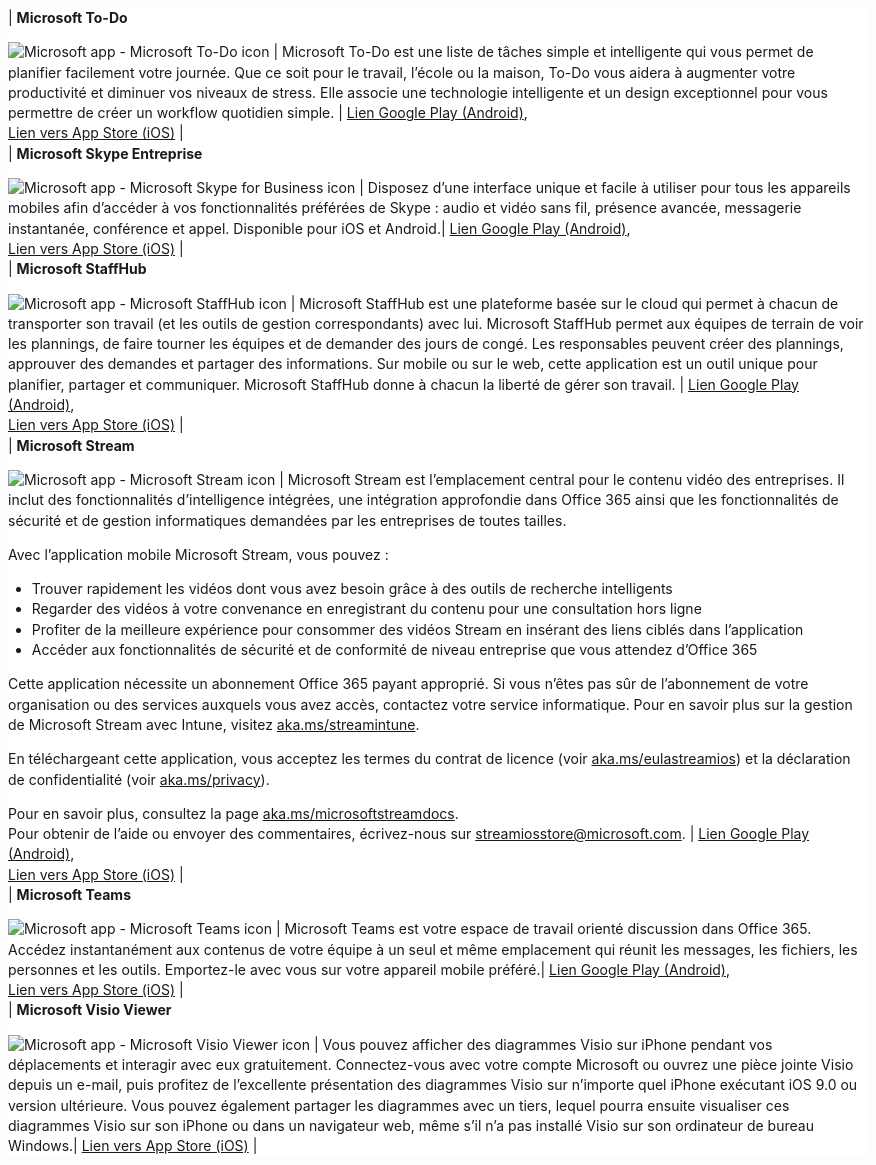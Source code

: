 | **Microsoft To-Do**<p><img alt="Microsoft app - Microsoft To-Do icon" src="./media/apps-supported-intune-apps/icon-m-microsoft-to-do.png" width="100"> | Microsoft To-Do est une liste de tâches simple et intelligente qui vous permet de planifier facilement votre journée. Que ce soit pour le travail, l’école ou la maison, To-Do vous aidera à augmenter votre productivité et diminuer vos niveaux de stress. Elle associe une technologie intelligente et un design exceptionnel pour vous permettre de créer un workflow quotidien simple. | [Lien Google Play (Android)](https://play.google.com/store/apps/details?id=com.microsoft.todos),<br>[Lien vers App Store (iOS)](https://itunes.apple.com/us/app/microsoft-to-do/id1212616790) |  
| **Microsoft Skype Entreprise**<p><img alt="Microsoft app - Microsoft Skype for Business icon" src="./media/apps-supported-intune-apps/icon-m-microsoft-skype-for-business.png" width="100"> | Disposez d’une interface unique et facile à utiliser pour tous les appareils mobiles afin d’accéder à vos fonctionnalités préférées de Skype : audio et vidéo sans fil, présence avancée, messagerie instantanée, conférence et appel. Disponible pour iOS et Android.| [Lien Google Play (Android)](https://play.google.com/store/apps/details?id=com.microsoft.office.lync15),<br>[Lien vers App Store (iOS)](https://itunes.apple.com/app/skype-for-business-formerly/id605841731?mt=8) |  
| **Microsoft StaffHub**<p><img alt="Microsoft app - Microsoft StaffHub icon" src="./media/apps-supported-intune-apps/icon-m-microsoft-staffhub.png" width="100"> | Microsoft StaffHub est une plateforme basée sur le cloud qui permet à chacun de transporter son travail (et les outils de gestion correspondants) avec lui. Microsoft StaffHub permet aux équipes de terrain de voir les plannings, de faire tourner les équipes et de demander des jours de congé. Les responsables peuvent créer des plannings, approuver des demandes et partager des informations. Sur mobile ou sur le web, cette application est un outil unique pour planifier, partager et communiquer. Microsoft StaffHub donne à chacun la liberté de gérer son travail. | [Lien Google Play (Android)](https://play.google.com/store/apps/details?id=ols.microsoft.com.shiftr),<br>[Lien vers App Store (iOS)](https://itunes.apple.com/us/app/microsoft-staffhub/id1122181468?mt=8) |  
| **Microsoft Stream**<p><img alt="Microsoft app - Microsoft Stream icon" src="./media/apps-supported-intune-apps/icon-m-microsoft-stream.png" width="100"> | Microsoft Stream est l’emplacement central pour le contenu vidéo des entreprises. Il inclut des fonctionnalités d’intelligence intégrées, une intégration approfondie dans Office 365 ainsi que les fonctionnalités de sécurité et de gestion informatiques demandées par les entreprises de toutes tailles.<p>Avec l’application mobile Microsoft Stream, vous pouvez :<ul><li>Trouver rapidement les vidéos dont vous avez besoin grâce à des outils de recherche intelligents</li><li>Regarder des vidéos à votre convenance en enregistrant du contenu pour une consultation hors ligne</li><li>Profiter de la meilleure expérience pour consommer des vidéos Stream en insérant des liens ciblés dans l’application</li><li>Accéder aux fonctionnalités de sécurité et de conformité de niveau entreprise que vous attendez d’Office 365</li></ul><p>Cette application nécessite un abonnement Office 365 payant approprié. Si vous n’êtes pas sûr de l’abonnement de votre organisation ou des services auxquels vous avez accès, contactez votre service informatique. Pour en savoir plus sur la gestion de Microsoft Stream avec Intune, visitez [aka.ms/streamintune](https://aka.ms/streamintune).<p>En téléchargeant cette application, vous acceptez les termes du contrat de licence (voir [aka.ms/eulastreamios](https://aka.ms/eulastreamios)) et la déclaration de confidentialité (voir [aka.ms/privacy](https://aka.ms/privacy)).<p>Pour en savoir plus, consultez la page [aka.ms/microsoftstreamdocs](https://aka.ms/microsoftstreamdocs).<br>Pour obtenir de l’aide ou envoyer des commentaires, écrivez-nous sur streamiosstore@microsoft.com. | [Lien Google Play (Android)](https://play.google.com/store/apps/details?id=com.microsoft.stream),<br>[Lien vers App Store (iOS)](https://itunes.apple.com/us/app/microsoft-stream/id1401013624?mt=8) |  
| **Microsoft Teams**<p><img alt="Microsoft app - Microsoft Teams icon" src="./media/apps-supported-intune-apps/icon-m-microsoft-teams.png" width="100"> | Microsoft Teams est votre espace de travail orienté discussion dans Office 365. Accédez instantanément aux contenus de votre équipe à un seul et même emplacement qui réunit les messages, les fichiers, les personnes et les outils. Emportez-le avec vous sur votre appareil mobile préféré.| [Lien Google Play (Android)](https://play.google.com/store/apps/details?id=com.microsoft.teams),<br>[Lien vers App Store (iOS)](https://itunes.apple.com/us/app/microsoft-teams/id1113153706?mt=8) |  
| **Microsoft Visio Viewer**<p><img alt="Microsoft app - Microsoft Visio Viewer icon" src="./media/apps-supported-intune-apps/icon-m-microsoft-visio-viewer.png" width="100"> | Vous pouvez afficher des diagrammes Visio sur iPhone pendant vos déplacements et interagir avec eux gratuitement. Connectez-vous avec votre compte Microsoft ou ouvrez une pièce jointe Visio depuis un e-mail, puis profitez de l’excellente présentation des diagrammes Visio sur n’importe quel iPhone exécutant iOS 9.0 ou version ultérieure. Vous pouvez également partager les diagrammes avec un tiers, lequel pourra ensuite visualiser ces diagrammes Visio sur son iPhone ou dans un navigateur web, même s’il n’a pas installé Visio sur son ordinateur de bureau Windows.| [Lien vers App Store (iOS)](https://itunes.apple.com/us/app/microsoft-visio-viewer-flowcharts-and-diagrams/id1139787983?mt=8) |  